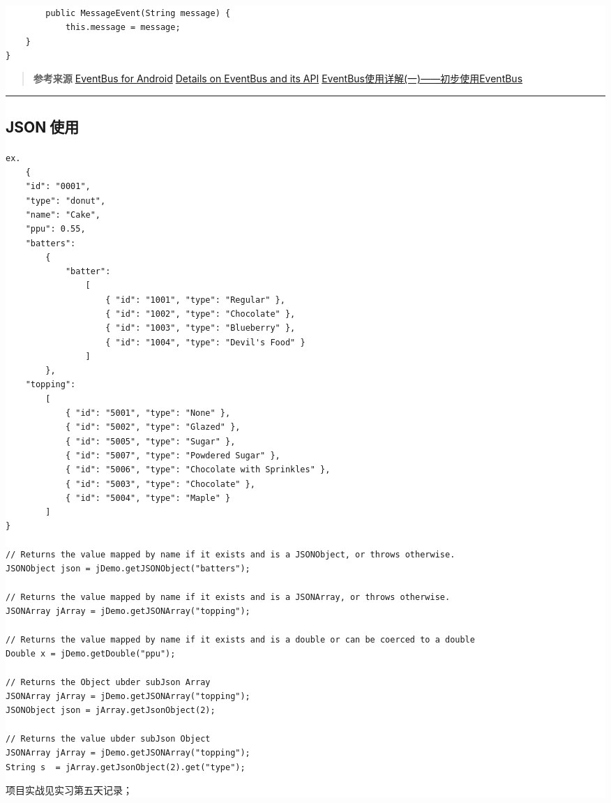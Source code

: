 ```
        public MessageEvent(String message) {
            this.message = message;
    }
}
```

 > **参考来源** 
 [EventBus for Android](https://greenrobot.github.io/EventBus/)
 [Details on EventBus and its API](https://github.com/greenrobot/EventBus/blob/master/HOWTO.md)
 [ EventBus使用详解(一)——初步使用EventBus](http://blog.csdn.net/harvic880925/article/details/40660137)
 


----------


## JSON 使用
```
ex.
    {
    "id": "0001",
	"type": "donut",
	"name": "Cake",
	"ppu": 0.55,
	"batters":
		{ 
			"batter":
				[
					{ "id": "1001", "type": "Regular" },
					{ "id": "1002", "type": "Chocolate" },
					{ "id": "1003", "type": "Blueberry" },
					{ "id": "1004", "type": "Devil's Food" }
				]
		},
	"topping":
		[
			{ "id": "5001", "type": "None" },
			{ "id": "5002", "type": "Glazed" },
			{ "id": "5005", "type": "Sugar" },
			{ "id": "5007", "type": "Powdered Sugar" },
			{ "id": "5006", "type": "Chocolate with Sprinkles" },
			{ "id": "5003", "type": "Chocolate" },
			{ "id": "5004", "type": "Maple" }
		]
}

// Returns the value mapped by name if it exists and is a JSONObject, or throws otherwise.
JSONObject json = jDemo.getJSONObject("batters");

// Returns the value mapped by name if it exists and is a JSONArray, or throws otherwise.
JSONArray jArray = jDemo.getJSONArray("topping");

// Returns the value mapped by name if it exists and is a double or can be coerced to a double
Double x = jDemo.getDouble("ppu");

// Returns the Object ubder subJson Array
JSONArray jArray = jDemo.getJSONArray("topping");
JSONObject json = jArray.getJsonObject(2);

// Returns the value ubder subJson Object
JSONArray jArray = jDemo.getJSONArray("topping");
String s  = jArray.getJsonObject(2).get("type");

```
项目实战见实习第五天记录；